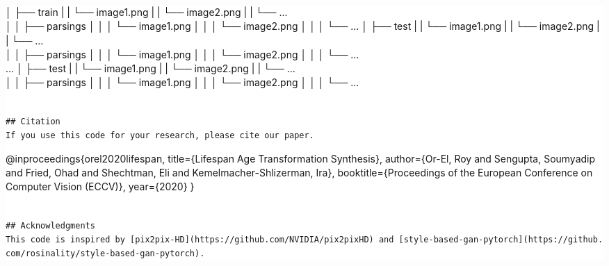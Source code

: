 │   ├── train<classN> 
|   |   └── image1.png
|   |   └── image2.png
|   |   └── ...                                                                                                
│   │   ├── parsings
│   │   │   └── image1.png
│   │   │   └── image2.png
│   │   │   └── ... 
│   ├── test<class1> 
|   |   └── image1.png
|   |   └── image2.png
|   |   └── ...                                                                                                
│   │   ├── parsings
│   │   │   └── image1.png
│   │   │   └── image2.png
│   │   │   └── ...                                                                                                                             
...
│   ├── test<classN> 
|   |   └── image1.png
|   |   └── image2.png
|   |   └── ...                                                                                                
│   │   ├── parsings
│   │   │   └── image1.png
│   │   │   └── image2.png
│   │   │   └── ... 
``` 

## Citation
If you use this code for your research, please cite our paper.
```
@inproceedings{orel2020lifespan,
  title={Lifespan Age Transformation Synthesis},
  author={Or-El, Roy
          and Sengupta, Soumyadip
          and Fried, Ohad
          and Shechtman, Eli
          and Kemelmacher-Shlizerman, Ira},
  booktitle={Proceedings of the European Conference on Computer Vision (ECCV)},
  year={2020}
}
```

## Acknowledgments
This code is inspired by [pix2pix-HD](https://github.com/NVIDIA/pix2pixHD) and [style-based-gan-pytorch](https://github.com/rosinality/style-based-gan-pytorch).
